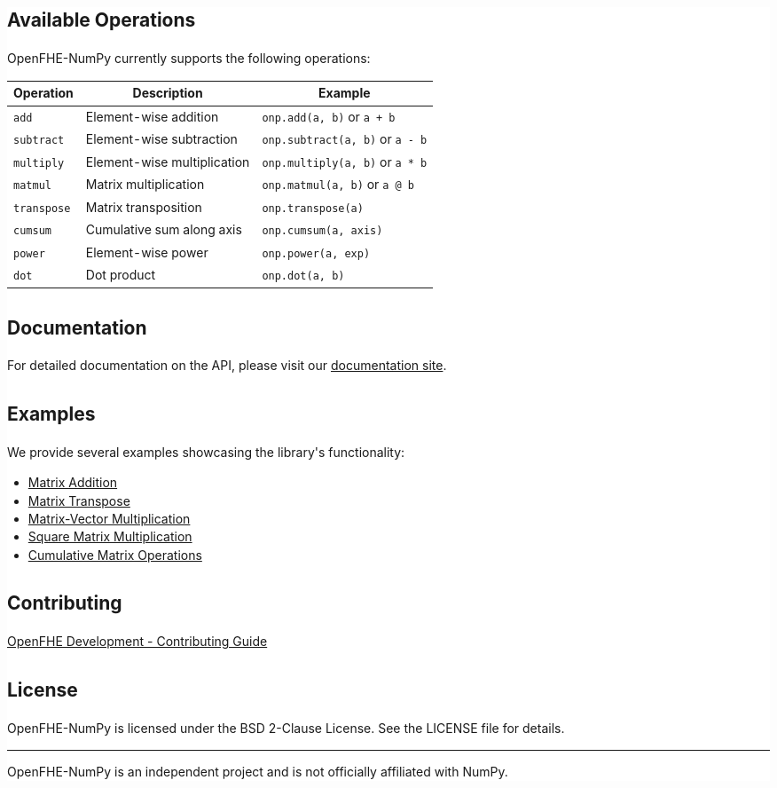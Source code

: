 ## Available Operations

OpenFHE-NumPy currently supports the following operations:

| Operation   | Description                 | Example                         |
| ----------- | --------------------------- | ------------------------------- |
| `add`       | Element-wise addition       | `onp.add(a, b)` or `a + b`      |
| `subtract`  | Element-wise subtraction    | `onp.subtract(a, b)` or `a - b` |
| `multiply`  | Element-wise multiplication | `onp.multiply(a, b)` or `a * b` |
| `matmul`    | Matrix multiplication       | `onp.matmul(a, b)` or `a @ b`   |
| `transpose` | Matrix transposition        | `onp.transpose(a)`              |
| `cumsum`    | Cumulative sum along axis   | `onp.cumsum(a, axis)`           |
| `power`     | Element-wise power          | `onp.power(a, exp)`             |
| `dot`       | Dot product                 | `onp.dot(a, b)`                 |

## Documentation

For detailed documentation on the API, please visit our [documentation site](https://openfheorg.github.io/openfhe-numpy).

## Examples

We provide several examples showcasing the library's functionality:

- [Matrix Addition](https://github.com/openfheorg/openfhe-numpy/blob/main/examples/demo_matrix_addition.py)
- [Matrix Transpose](https://github.com/openfheorg/openfhe-numpy/blob/main/examples/demo_matrix_transpose.py)
- [Matrix-Vector Multiplication](https://github.com/openfheorg/openfhe-numpy/blob/main/examples/demo_matvec_product.py)
- [Square Matrix Multiplication](https://github.com/openfheorg/openfhe-numpy/blob/main/examples/demo_square_matrix_product.py)
- [Cumulative Matrix Operations](https://github.com/openfheorg/openfhe-numpy/blob/main/examples/demo_matrix_accumulation.py)


## Contributing
[OpenFHE Development - Contributing Guide](https://openfhe-development.readthedocs.io/en/latest/sphinx_rsts/contributing/contributing_workflow.html)

## License

OpenFHE-NumPy is licensed under the BSD 2-Clause License. See the LICENSE file for details.

---

OpenFHE-NumPy is an independent project and is not officially affiliated with NumPy.
